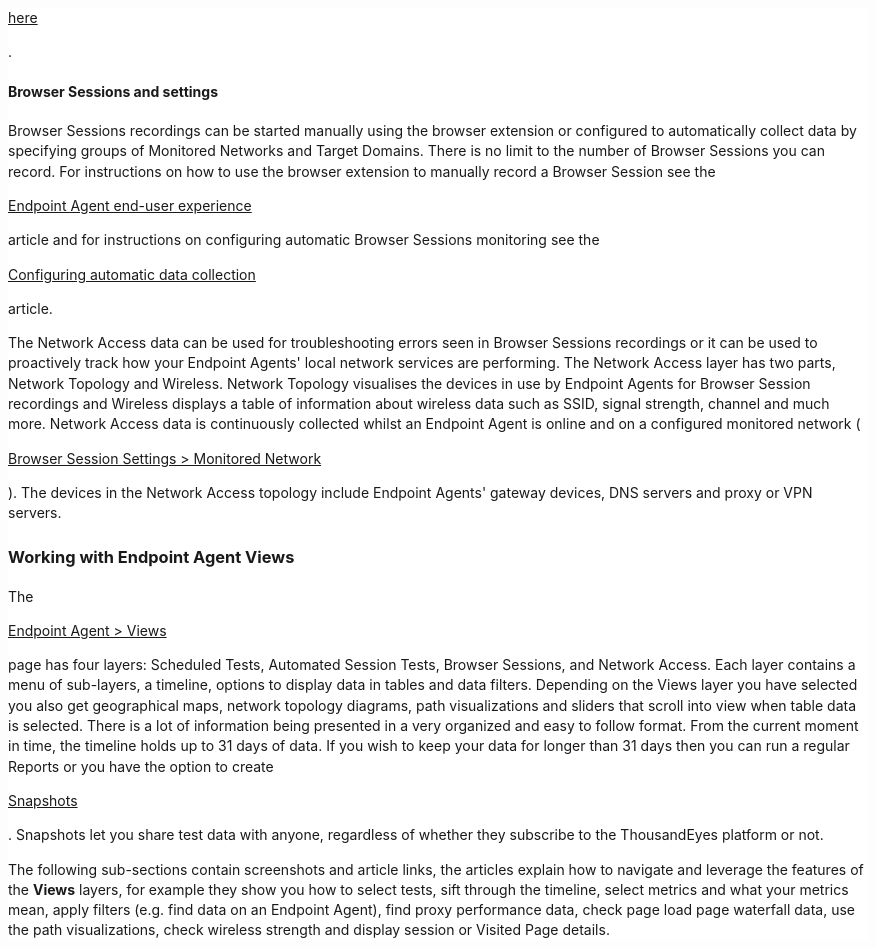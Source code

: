 [here](<../../.gitbook/assets/configure endpoint agent labels>)

.

#### Browser Sessions and settings <a href="#browser-sessions-and-settings" id="browser-sessions-and-settings"></a>

Browser Sessions recordings can be started manually using the browser extension or configured to automatically collect data by specifying groups of Monitored Networks and Target Domains. There is no limit to the number of Browser Sessions you can record. For instructions on how to use the browser extension to manually record a Browser Session see the

[Endpoint Agent end-user experience](https://docs.thousandeyes.com/product-documentation/endpoint-agent/endpoint-agent-end-user-experience)

article and for instructions on configuring automatic Browser Sessions monitoring see the

[Configuring automatic data collection](<../../.gitbook/assets/configure monitored networks and domain sets>)

article.

The Network Access data can be used for troubleshooting errors seen in Browser Sessions recordings or it can be used to proactively track how your Endpoint Agents' local network services are performing. The Network Access layer has two parts, Network Topology and Wireless. Network Topology visualises the devices in use by Endpoint Agents for Browser Session recordings and Wireless displays a table of information about wireless data such as SSID, signal strength, channel and much more. Network Access data is continuously collected whilst an Endpoint Agent is online and on a configured monitored network (

[Browser Session Settings > Monitored Network](https://app.thousandeyes.com/endpoint/browser-session-settings/?section=networks)

). The devices in the Network Access topology include Endpoint Agents' gateway devices, DNS servers and proxy or VPN servers.

### Working with Endpoint Agent Views <a href="#working-with-endpoint-agent-views" id="working-with-endpoint-agent-views"></a>

The

[Endpoint Agent > Views](https://app.thousandeyes.com/view/endpoint-agent)

page has four layers: Scheduled Tests, Automated Session Tests, Browser Sessions, and Network Access. Each layer contains a menu of sub-layers, a timeline, options to display data in tables and data filters. Depending on the Views layer you have selected you also get geographical maps, network topology diagrams, path visualizations and sliders that scroll into view when table data is selected. There is a lot of information being presented in a very organized and easy to follow format. From the current moment in time, the timeline holds up to 31 days of data. If you wish to keep your data for longer than 31 days then you can run a regular Reports or you have the option to create

[Snapshots](https://docs.thousandeyes.com/product-documentation/tests/sharing-test-data)

. Snapshots let you share test data with anyone, regardless of whether they subscribe to the ThousandEyes platform or not.

The following sub-sections contain screenshots and article links, the articles explain how to navigate and leverage the features of the **Views** layers, for example they show you how to select tests, sift through the timeline, select metrics and what your metrics mean, apply filters (e.g. find data on an Endpoint Agent), find proxy performance data, check page load page waterfall data, use the path visualizations, check wireless strength and display session or Visited Page details.
